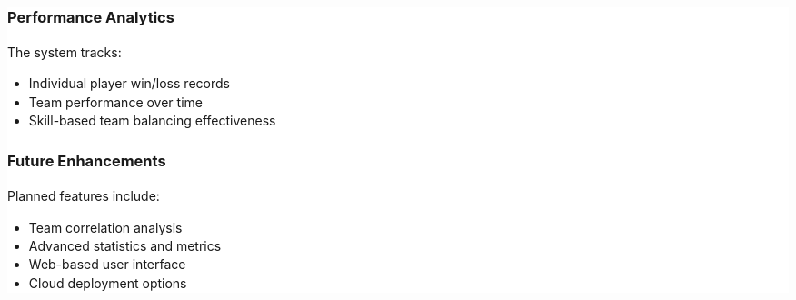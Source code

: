 ### Performance Analytics

The system tracks:
- Individual player win/loss records
- Team performance over time
- Skill-based team balancing effectiveness

### Future Enhancements

Planned features include:
- Team correlation analysis
- Advanced statistics and metrics
- Web-based user interface
- Cloud deployment options 